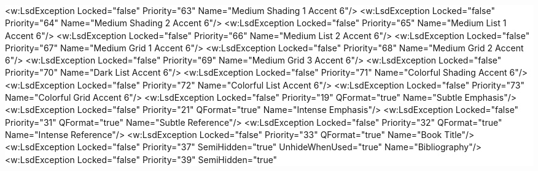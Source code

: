      < w : L s d E x c e p t i o n   L o c k e d = " f a l s e "   P r i o r i t y = " 6 3 "   N a m e = " M e d i u m   S h a d i n g   1   A c c e n t   6 " / > 
 
     < w : L s d E x c e p t i o n   L o c k e d = " f a l s e "   P r i o r i t y = " 6 4 "   N a m e = " M e d i u m   S h a d i n g   2   A c c e n t   6 " / > 
 
     < w : L s d E x c e p t i o n   L o c k e d = " f a l s e "   P r i o r i t y = " 6 5 "   N a m e = " M e d i u m   L i s t   1   A c c e n t   6 " / > 
 
     < w : L s d E x c e p t i o n   L o c k e d = " f a l s e "   P r i o r i t y = " 6 6 "   N a m e = " M e d i u m   L i s t   2   A c c e n t   6 " / > 
 
     < w : L s d E x c e p t i o n   L o c k e d = " f a l s e "   P r i o r i t y = " 6 7 "   N a m e = " M e d i u m   G r i d   1   A c c e n t   6 " / > 
 
     < w : L s d E x c e p t i o n   L o c k e d = " f a l s e "   P r i o r i t y = " 6 8 "   N a m e = " M e d i u m   G r i d   2   A c c e n t   6 " / > 
 
     < w : L s d E x c e p t i o n   L o c k e d = " f a l s e "   P r i o r i t y = " 6 9 "   N a m e = " M e d i u m   G r i d   3   A c c e n t   6 " / > 
 
     < w : L s d E x c e p t i o n   L o c k e d = " f a l s e "   P r i o r i t y = " 7 0 "   N a m e = " D a r k   L i s t   A c c e n t   6 " / > 
 
     < w : L s d E x c e p t i o n   L o c k e d = " f a l s e "   P r i o r i t y = " 7 1 "   N a m e = " C o l o r f u l   S h a d i n g   A c c e n t   6 " / > 
 
     < w : L s d E x c e p t i o n   L o c k e d = " f a l s e "   P r i o r i t y = " 7 2 "   N a m e = " C o l o r f u l   L i s t   A c c e n t   6 " / > 
 
     < w : L s d E x c e p t i o n   L o c k e d = " f a l s e "   P r i o r i t y = " 7 3 "   N a m e = " C o l o r f u l   G r i d   A c c e n t   6 " / > 
 
     < w : L s d E x c e p t i o n   L o c k e d = " f a l s e "   P r i o r i t y = " 1 9 "   Q F o r m a t = " t r u e " 
 
       N a m e = " S u b t l e   E m p h a s i s " / > 
 
     < w : L s d E x c e p t i o n   L o c k e d = " f a l s e "   P r i o r i t y = " 2 1 "   Q F o r m a t = " t r u e " 
 
       N a m e = " I n t e n s e   E m p h a s i s " / > 
 
     < w : L s d E x c e p t i o n   L o c k e d = " f a l s e "   P r i o r i t y = " 3 1 "   Q F o r m a t = " t r u e " 
 
       N a m e = " S u b t l e   R e f e r e n c e " / > 
 
     < w : L s d E x c e p t i o n   L o c k e d = " f a l s e "   P r i o r i t y = " 3 2 "   Q F o r m a t = " t r u e " 
 
       N a m e = " I n t e n s e   R e f e r e n c e " / > 
 
     < w : L s d E x c e p t i o n   L o c k e d = " f a l s e "   P r i o r i t y = " 3 3 "   Q F o r m a t = " t r u e "   N a m e = " B o o k   T i t l e " / > 
 
     < w : L s d E x c e p t i o n   L o c k e d = " f a l s e "   P r i o r i t y = " 3 7 "   S e m i H i d d e n = " t r u e " 
 
       U n h i d e W h e n U s e d = " t r u e "   N a m e = " B i b l i o g r a p h y " / > 
 
     < w : L s d E x c e p t i o n   L o c k e d = " f a l s e "   P r i o r i t y = " 3 9 "   S e m i H i d d e n = " t r u e " 
 